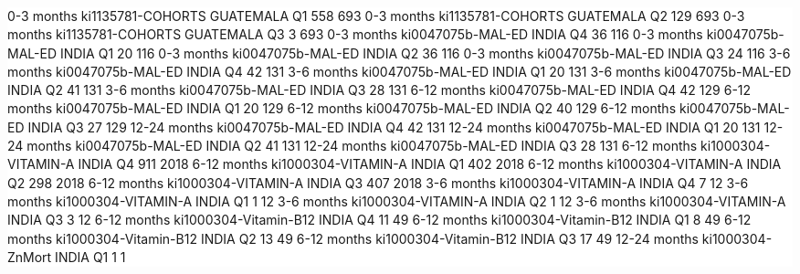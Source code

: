 0-3 months     ki1135781-COHORTS           GUATEMALA                      Q1             558     693
0-3 months     ki1135781-COHORTS           GUATEMALA                      Q2             129     693
0-3 months     ki1135781-COHORTS           GUATEMALA                      Q3               3     693
0-3 months     ki0047075b-MAL-ED           INDIA                          Q4              36     116
0-3 months     ki0047075b-MAL-ED           INDIA                          Q1              20     116
0-3 months     ki0047075b-MAL-ED           INDIA                          Q2              36     116
0-3 months     ki0047075b-MAL-ED           INDIA                          Q3              24     116
3-6 months     ki0047075b-MAL-ED           INDIA                          Q4              42     131
3-6 months     ki0047075b-MAL-ED           INDIA                          Q1              20     131
3-6 months     ki0047075b-MAL-ED           INDIA                          Q2              41     131
3-6 months     ki0047075b-MAL-ED           INDIA                          Q3              28     131
6-12 months    ki0047075b-MAL-ED           INDIA                          Q4              42     129
6-12 months    ki0047075b-MAL-ED           INDIA                          Q1              20     129
6-12 months    ki0047075b-MAL-ED           INDIA                          Q2              40     129
6-12 months    ki0047075b-MAL-ED           INDIA                          Q3              27     129
12-24 months   ki0047075b-MAL-ED           INDIA                          Q4              42     131
12-24 months   ki0047075b-MAL-ED           INDIA                          Q1              20     131
12-24 months   ki0047075b-MAL-ED           INDIA                          Q2              41     131
12-24 months   ki0047075b-MAL-ED           INDIA                          Q3              28     131
6-12 months    ki1000304-VITAMIN-A         INDIA                          Q4             911    2018
6-12 months    ki1000304-VITAMIN-A         INDIA                          Q1             402    2018
6-12 months    ki1000304-VITAMIN-A         INDIA                          Q2             298    2018
6-12 months    ki1000304-VITAMIN-A         INDIA                          Q3             407    2018
3-6 months     ki1000304-VITAMIN-A         INDIA                          Q4               7      12
3-6 months     ki1000304-VITAMIN-A         INDIA                          Q1               1      12
3-6 months     ki1000304-VITAMIN-A         INDIA                          Q2               1      12
3-6 months     ki1000304-VITAMIN-A         INDIA                          Q3               3      12
6-12 months    ki1000304-Vitamin-B12       INDIA                          Q4              11      49
6-12 months    ki1000304-Vitamin-B12       INDIA                          Q1               8      49
6-12 months    ki1000304-Vitamin-B12       INDIA                          Q2              13      49
6-12 months    ki1000304-Vitamin-B12       INDIA                          Q3              17      49
12-24 months   ki1000304-ZnMort            INDIA                          Q1               1       1
